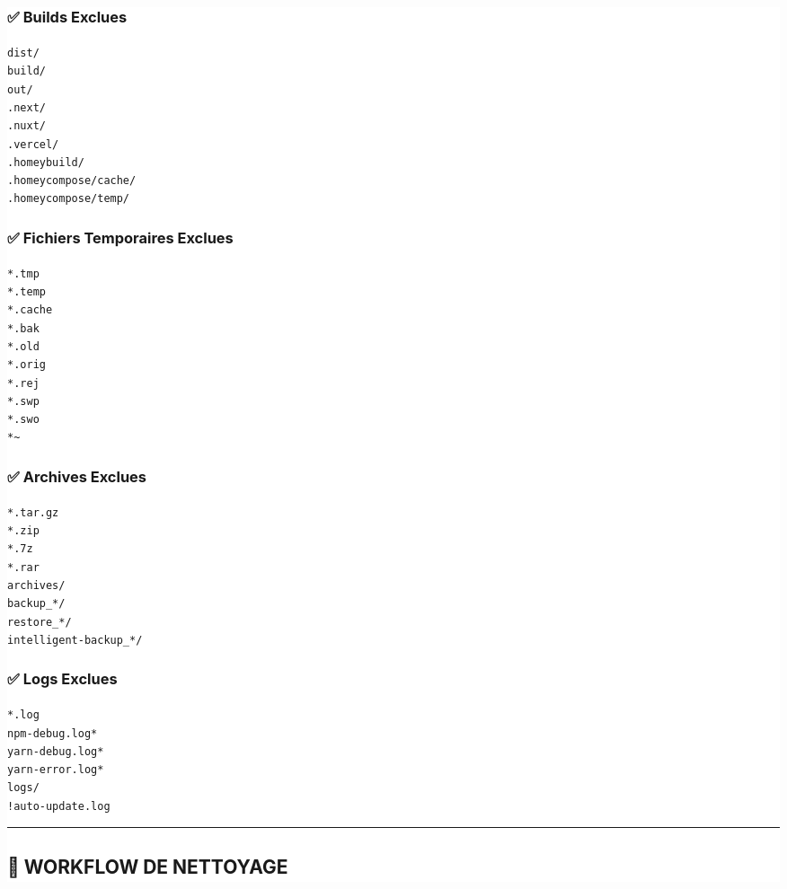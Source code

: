 ### ✅ **Builds Exclues**
```
dist/
build/
out/
.next/
.nuxt/
.vercel/
.homeybuild/
.homeycompose/cache/
.homeycompose/temp/
```

### ✅ **Fichiers Temporaires Exclues**
```
*.tmp
*.temp
*.cache
*.bak
*.old
*.orig
*.rej
*.swp
*.swo
*~
```

### ✅ **Archives Exclues**
```
*.tar.gz
*.zip
*.7z
*.rar
archives/
backup_*/
restore_*/
intelligent-backup_*/
```

### ✅ **Logs Exclues**
```
*.log
npm-debug.log*
yarn-debug.log*
yarn-error.log*
logs/
!auto-update.log
```

---

## 🔄 **WORKFLOW DE NETTOYAGE**
